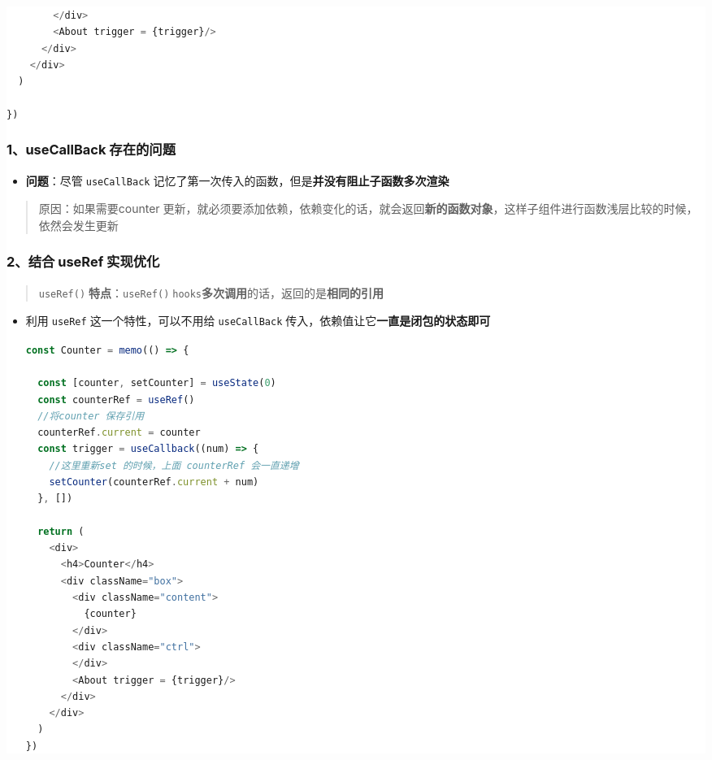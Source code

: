  ~~~typescript
          </div>
          <About trigger = {trigger}/>
        </div>
      </div>
    )
  
  })
  ~~~







### 1、useCallBack 存在的问题

- **问题**：尽管 `useCallBack` 记忆了第一次传入的函数，但是**并没有阻止子函数多次渲染**

> 原因：如果需要counter 更新，就必须要添加依赖，依赖变化的话，就会返回**新的函数对象**，这样子组件进行函数浅层比较的时候，依然会发生更新



### 2、结合 useRef 实现优化

> `useRef()`  **特点**：`useRef()` `hooks`**多次调用**的话，返回的是**相同的引用**

- 利用 `useRef` 这一个特性，可以不用给 `useCallBack` 传入，依赖值让它**一直是闭包的状态即可**

  ~~~typescript
  const Counter = memo(() => {
  
    const [counter, setCounter] = useState(0)
    const counterRef = useRef()
    //将counter 保存引用
    counterRef.current = counter
    const trigger = useCallback((num) => {
      //这里重新set 的时候，上面 counterRef 会一直递增
      setCounter(counterRef.current + num)
    }, [])
  
    return (
      <div>
        <h4>Counter</h4>
        <div className="box">
          <div className="content">
            {counter}
          </div>
          <div className="ctrl">
          </div>
          <About trigger = {trigger}/>
        </div>
      </div>
    )
  })
  ~~~

